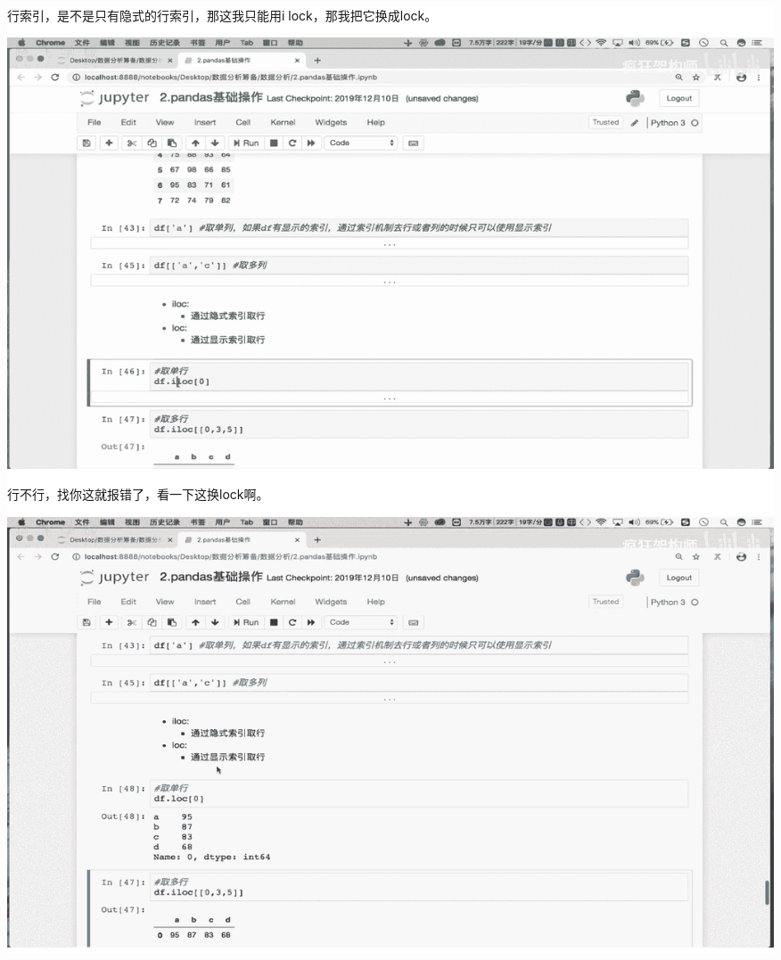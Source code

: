 行索引，是不是只有隐式的行索引，那这我只能用i lock，那我把它换成lock。

![](img/ae0e30edaaeb3b24f057beb681e65bc7_30.png)

行不行，找你这就报错了，看一下这换lock啊。

![](img/ae0e30edaaeb3b24f057beb681e65bc7_32.png)
